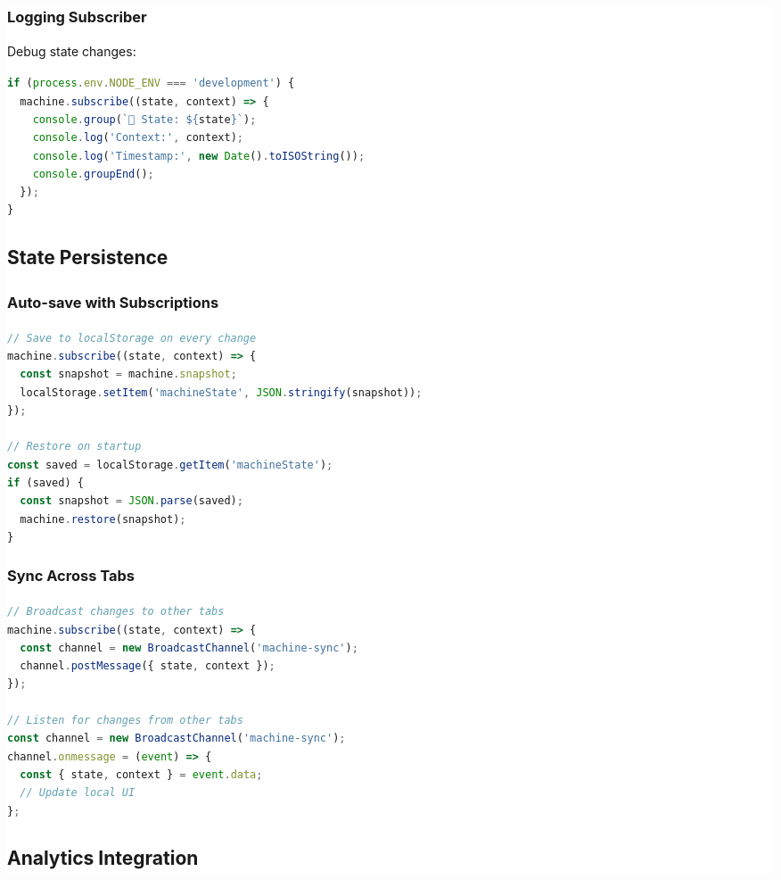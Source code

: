 ### Logging Subscriber

Debug state changes:

```javascript
if (process.env.NODE_ENV === 'development') {
  machine.subscribe((state, context) => {
    console.group(`🎯 State: ${state}`);
    console.log('Context:', context);
    console.log('Timestamp:', new Date().toISOString());
    console.groupEnd();
  });
}
```

## State Persistence

### Auto-save with Subscriptions

```javascript
// Save to localStorage on every change
machine.subscribe((state, context) => {
  const snapshot = machine.snapshot;
  localStorage.setItem('machineState', JSON.stringify(snapshot));
});

// Restore on startup
const saved = localStorage.getItem('machineState');
if (saved) {
  const snapshot = JSON.parse(saved);
  machine.restore(snapshot);
}
```

### Sync Across Tabs

```javascript
// Broadcast changes to other tabs
machine.subscribe((state, context) => {
  const channel = new BroadcastChannel('machine-sync');
  channel.postMessage({ state, context });
});

// Listen for changes from other tabs
const channel = new BroadcastChannel('machine-sync');
channel.onmessage = (event) => {
  const { state, context } = event.data;
  // Update local UI
};
```

## Analytics Integration
